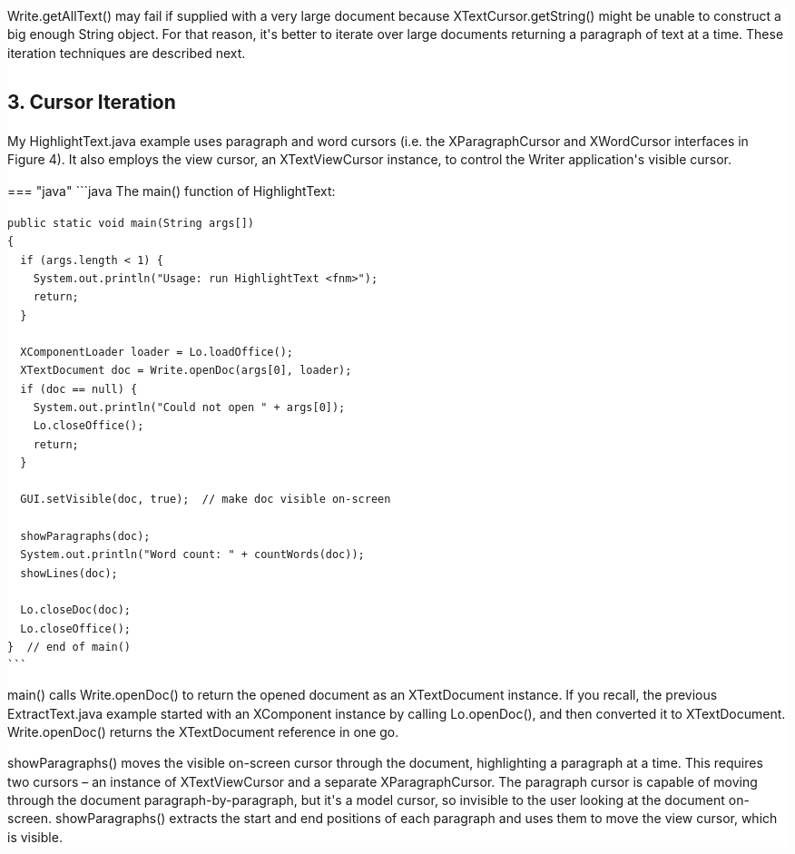 Write.getAllText() may fail if supplied with a very large document because
XTextCursor.getString() might be unable to construct a big enough String object. For
that reason, it's better to iterate over large documents returning a paragraph of text at a
time. These iteration techniques are described next.


## 3.  Cursor Iteration

My HighlightText.java example uses paragraph and word cursors (i.e. the
XParagraphCursor and XWordCursor interfaces in Figure 4). It also employs the view
cursor, an XTextViewCursor instance, to control the Writer application's visible
cursor.

=== "java"
    ```java
    The main() function of HighlightText:
    
    public static void main(String args[])
    {
      if (args.length < 1) {
        System.out.println("Usage: run HighlightText <fnm>");
        return;
      }
    
      XComponentLoader loader = Lo.loadOffice();
      XTextDocument doc = Write.openDoc(args[0], loader);
      if (doc == null) {
        System.out.println("Could not open " + args[0]);
        Lo.closeOffice();
        return;
      }
    
      GUI.setVisible(doc, true);  // make doc visible on-screen
    
      showParagraphs(doc);
      System.out.println("Word count: " + countWords(doc));
      showLines(doc);
    
      Lo.closeDoc(doc);
      Lo.closeOffice();
    }  // end of main()
    ```

main() calls Write.openDoc() to return the opened document as an XTextDocument
instance. If you recall, the previous ExtractText.java example started with an
XComponent instance by calling Lo.openDoc(), and then converted it to
XTextDocument. Write.openDoc() returns the XTextDocument reference in one go.

showParagraphs() moves the visible on-screen cursor through the document,
highlighting a paragraph at a time. This requires two cursors – an instance of
XTextViewCursor and a separate XParagraphCursor. The paragraph cursor is capable
of moving through the document paragraph-by-paragraph, but it's a model cursor, so
invisible to the user looking at the document on-screen. showParagraphs() extracts the
start and end positions of each paragraph and uses them to move the view cursor,
which is visible.
